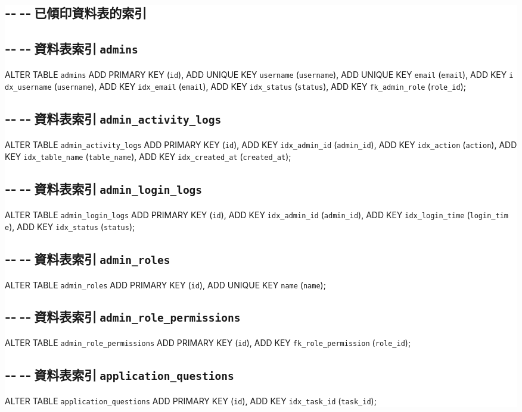 --
-- 已傾印資料表的索引
--

--
-- 資料表索引 `admins`
--
ALTER TABLE `admins`
  ADD PRIMARY KEY (`id`),
  ADD UNIQUE KEY `username` (`username`),
  ADD UNIQUE KEY `email` (`email`),
  ADD KEY `idx_username` (`username`),
  ADD KEY `idx_email` (`email`),
  ADD KEY `idx_status` (`status`),
  ADD KEY `fk_admin_role` (`role_id`);

--
-- 資料表索引 `admin_activity_logs`
--
ALTER TABLE `admin_activity_logs`
  ADD PRIMARY KEY (`id`),
  ADD KEY `idx_admin_id` (`admin_id`),
  ADD KEY `idx_action` (`action`),
  ADD KEY `idx_table_name` (`table_name`),
  ADD KEY `idx_created_at` (`created_at`);

--
-- 資料表索引 `admin_login_logs`
--
ALTER TABLE `admin_login_logs`
  ADD PRIMARY KEY (`id`),
  ADD KEY `idx_admin_id` (`admin_id`),
  ADD KEY `idx_login_time` (`login_time`),
  ADD KEY `idx_status` (`status`);

--
-- 資料表索引 `admin_roles`
--
ALTER TABLE `admin_roles`
  ADD PRIMARY KEY (`id`),
  ADD UNIQUE KEY `name` (`name`);

--
-- 資料表索引 `admin_role_permissions`
--
ALTER TABLE `admin_role_permissions`
  ADD PRIMARY KEY (`id`),
  ADD KEY `fk_role_permission` (`role_id`);

--
-- 資料表索引 `application_questions`
--
ALTER TABLE `application_questions`
  ADD PRIMARY KEY (`id`),
  ADD KEY `idx_task_id` (`task_id`);
